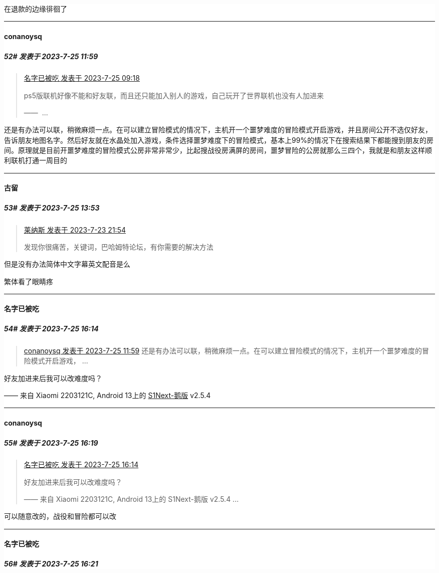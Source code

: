 在退款的边缘徘徊了

*****

####  conanoysq  
##### 52#       发表于 2023-7-25 11:59

<blockquote><a href="httphttps://bbs.saraba1st.com/2b/forum.php?mod=redirect&amp;goto=findpost&amp;pid=61778309&amp;ptid=2145401" target="_blank">名字已被吃 发表于 2023-7-25 09:18</a>

ps5版联机好像不能和好友联，而且还只能加入别人的游戏，自己玩开了世界联机也没有人加进来

——  ...</blockquote>
还是有办法可以联，稍微麻烦一点。在可以建立冒险模式的情况下，主机开一个噩梦难度的冒险模式开启游戏，并且房间公开不选仅好友，告诉朋友地图名字。然后好友就在水晶处加入游戏，条件选择噩梦难度下的冒险模式，基本上99%的情况下在搜索结果下都能搜到朋友的房间。原理就是目前开噩梦难度的冒险模式公房非常非常少，比起搜战役房满屏的房间，噩梦冒险的公房就那么三四个，我就是和朋友这样顺利联机打通一周目的

*****

####  古留  
##### 53#       发表于 2023-7-25 13:53

<blockquote><a href="httphttps://bbs.saraba1st.com/2b/forum.php?mod=redirect&amp;goto=findpost&amp;pid=61763166&amp;ptid=2145401" target="_blank">莱纳斯 发表于 2023-7-23 21:54</a>

发现你很痛苦，关键词，巴哈姆特论坛，有你需要的解决方法</blockquote>
但是没有办法简体中文字幕英文配音是么

繁体看了眼睛疼

*****

####  名字已被吃  
##### 54#       发表于 2023-7-25 16:14

<blockquote><a href="httphttps://bbs.saraba1st.com/2b/forum.php?mod=redirect&amp;goto=findpost&amp;pid=61780735&amp;ptid=2145401" target="_blank">conanoysq 发表于 2023-7-25 11:59</a>
还是有办法可以联，稍微麻烦一点。在可以建立冒险模式的情况下，主机开一个噩梦难度的冒险模式开启游戏， ...</blockquote>
好友加进来后我可以改难度吗？

—— 来自 Xiaomi 2203121C, Android 13上的 [S1Next-鹅版](https://github.com/ykrank/S1-Next/releases) v2.5.4

*****

####  conanoysq  
##### 55#       发表于 2023-7-25 16:19

<blockquote><a href="httphttps://bbs.saraba1st.com/2b/forum.php?mod=redirect&amp;goto=findpost&amp;pid=61783561&amp;ptid=2145401" target="_blank">名字已被吃 发表于 2023-7-25 16:14</a>

好友加进来后我可以改难度吗？

—— 来自 Xiaomi 2203121C, Android 13上的 S1Next-鹅版 v2.5.4 ...</blockquote>
可以随意改的，战役和冒险都可以改

*****

####  名字已被吃  
##### 56#       发表于 2023-7-25 16:21
